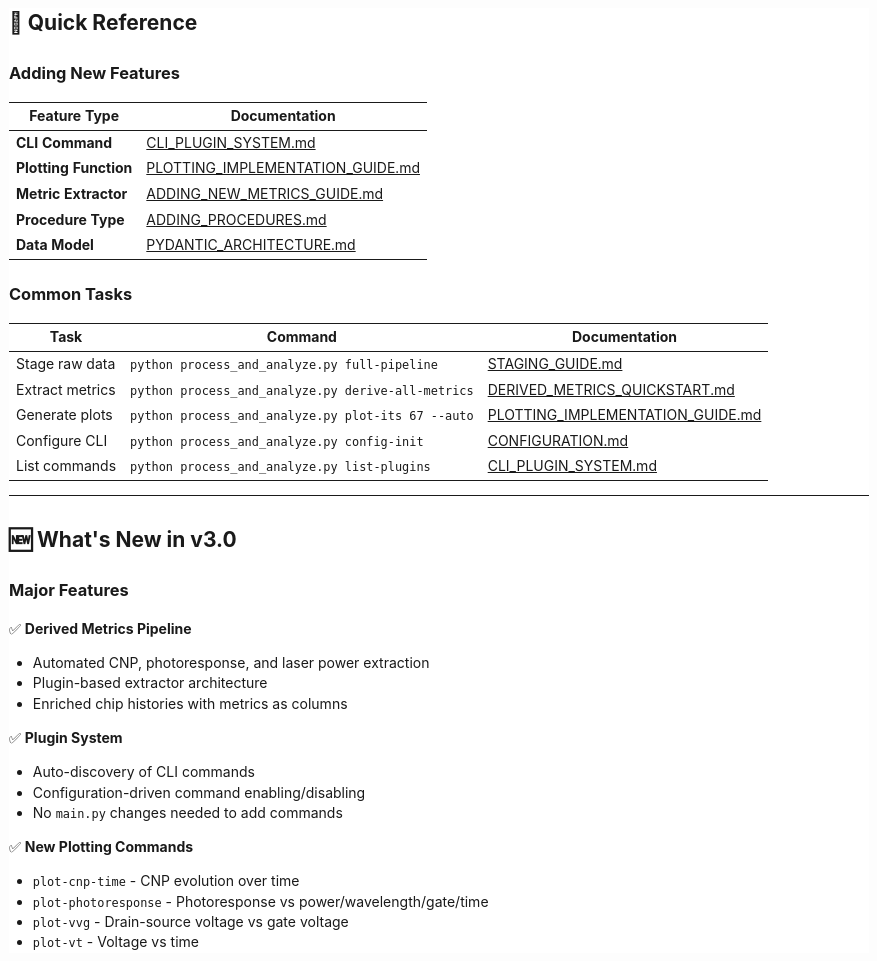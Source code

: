 
## 📝 Quick Reference

### Adding New Features

| Feature Type | Documentation |
|--------------|---------------|
| **CLI Command** | [CLI_PLUGIN_SYSTEM.md](CLI_PLUGIN_SYSTEM.md) |
| **Plotting Function** | [PLOTTING_IMPLEMENTATION_GUIDE.md](PLOTTING_IMPLEMENTATION_GUIDE.md) |
| **Metric Extractor** | [ADDING_NEW_METRICS_GUIDE.md](ADDING_NEW_METRICS_GUIDE.md) |
| **Procedure Type** | [ADDING_PROCEDURES.md](ADDING_PROCEDURES.md) |
| **Data Model** | [PYDANTIC_ARCHITECTURE.md](PYDANTIC_ARCHITECTURE.md) |

### Common Tasks

| Task | Command | Documentation |
|------|---------|---------------|
| Stage raw data | `python process_and_analyze.py full-pipeline` | [STAGING_GUIDE.md](STAGING_GUIDE.md) |
| Extract metrics | `python process_and_analyze.py derive-all-metrics` | [DERIVED_METRICS_QUICKSTART.md](DERIVED_METRICS_QUICKSTART.md) |
| Generate plots | `python process_and_analyze.py plot-its 67 --auto` | [PLOTTING_IMPLEMENTATION_GUIDE.md](PLOTTING_IMPLEMENTATION_GUIDE.md) |
| Configure CLI | `python process_and_analyze.py config-init` | [CONFIGURATION.md](CONFIGURATION.md) |
| List commands | `python process_and_analyze.py list-plugins` | [CLI_PLUGIN_SYSTEM.md](CLI_PLUGIN_SYSTEM.md) |

---

## 🆕 What's New in v3.0

### Major Features

✅ **Derived Metrics Pipeline**
- Automated CNP, photoresponse, and laser power extraction
- Plugin-based extractor architecture
- Enriched chip histories with metrics as columns

✅ **Plugin System**
- Auto-discovery of CLI commands
- Configuration-driven command enabling/disabling
- No `main.py` changes needed to add commands

✅ **New Plotting Commands**
- `plot-cnp-time` - CNP evolution over time
- `plot-photoresponse` - Photoresponse vs power/wavelength/gate/time
- `plot-vvg` - Drain-source voltage vs gate voltage
- `plot-vt` - Voltage vs time
